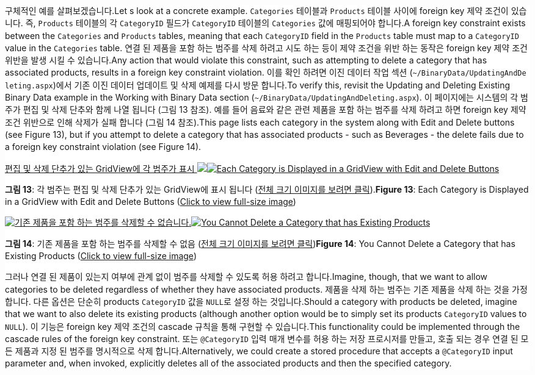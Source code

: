 <span data-ttu-id="0ad9f-239">구체적인 예를 살펴보겠습니다.</span><span class="sxs-lookup"><span data-stu-id="0ad9f-239">Let s look at a concrete example.</span></span> <span data-ttu-id="0ad9f-240">`Categories` 테이블과 `Products` 테이블 사이에 foreign key 제약 조건이 있습니다. 즉, `Products` 테이블의 각 `CategoryID` 필드가 `CategoryID` 테이블의 `Categories` 값에 매핑되어야 합니다.</span><span class="sxs-lookup"><span data-stu-id="0ad9f-240">A foreign key constraint exists between the `Categories` and `Products` tables, meaning that each `CategoryID` field in the `Products` table must map to a `CategoryID` value in the `Categories` table.</span></span> <span data-ttu-id="0ad9f-241">연결 된 제품을 포함 하는 범주를 삭제 하려고 시도 하는 등이 제약 조건을 위반 하는 동작은 foreign key 제약 조건 위반을 발생 시킬 수 있습니다.</span><span class="sxs-lookup"><span data-stu-id="0ad9f-241">Any action that would violate this constraint, such as attempting to delete a category that has associated products, results in a foreign key constraint violation.</span></span> <span data-ttu-id="0ad9f-242">이를 확인 하려면 이진 데이터 작업 섹션 (`~/BinaryData/UpdatingAndDeleting.aspx`)에서 기존 이진 데이터 업데이트 및 삭제 예제를 다시 방문 합니다.</span><span class="sxs-lookup"><span data-stu-id="0ad9f-242">To verify this, revisit the Updating and Deleting Existing Binary Data example in the Working with Binary Data section (`~/BinaryData/UpdatingAndDeleting.aspx`).</span></span> <span data-ttu-id="0ad9f-243">이 페이지에는 시스템의 각 범주가 편집 및 삭제 단추와 함께 나열 됩니다 (그림 13 참조). 예를 들어 음료와 같은 관련 제품을 포함 하는 범주를 삭제 하려고 하면 foreign key 제약 조건 위반으로 인해 삭제가 실패 합니다 (그림 14 참조).</span><span class="sxs-lookup"><span data-stu-id="0ad9f-243">This page lists each category in the system along with Edit and Delete buttons (see Figure 13), but if you attempt to delete a category that has associated products - such as Beverages - the delete fails due to a foreign key constraint violation (see Figure 14).</span></span>

<span data-ttu-id="0ad9f-244">[편집 및 삭제 단추가 있는 GridView에 각 범주가 표시 ![](using-existing-stored-procedures-for-the-typed-dataset-s-tableadapters-vb/_static/image38.png)](using-existing-stored-procedures-for-the-typed-dataset-s-tableadapters-vb/_static/image37.png)</span><span class="sxs-lookup"><span data-stu-id="0ad9f-244">[![Each Category is Displayed in a GridView with Edit and Delete Buttons](using-existing-stored-procedures-for-the-typed-dataset-s-tableadapters-vb/_static/image38.png)](using-existing-stored-procedures-for-the-typed-dataset-s-tableadapters-vb/_static/image37.png)</span></span>

<span data-ttu-id="0ad9f-245">**그림 13**: 각 범주는 편집 및 삭제 단추가 있는 GridView에 표시 됩니다 ([전체 크기 이미지를 보려면 클릭](using-existing-stored-procedures-for-the-typed-dataset-s-tableadapters-vb/_static/image39.png)).</span><span class="sxs-lookup"><span data-stu-id="0ad9f-245">**Figure 13**: Each Category is Displayed in a GridView with Edit and Delete Buttons ([Click to view full-size image](using-existing-stored-procedures-for-the-typed-dataset-s-tableadapters-vb/_static/image39.png))</span></span>

<span data-ttu-id="0ad9f-246">[![기존 제품을 포함 하는 범주를 삭제할 수 없습니다.](using-existing-stored-procedures-for-the-typed-dataset-s-tableadapters-vb/_static/image41.png)](using-existing-stored-procedures-for-the-typed-dataset-s-tableadapters-vb/_static/image40.png)</span><span class="sxs-lookup"><span data-stu-id="0ad9f-246">[![You Cannot Delete a Category that has Existing Products](using-existing-stored-procedures-for-the-typed-dataset-s-tableadapters-vb/_static/image41.png)](using-existing-stored-procedures-for-the-typed-dataset-s-tableadapters-vb/_static/image40.png)</span></span>

<span data-ttu-id="0ad9f-247">**그림 14**: 기존 제품을 포함 하는 범주를 삭제할 수 없음 ([전체 크기 이미지를 보려면 클릭](using-existing-stored-procedures-for-the-typed-dataset-s-tableadapters-vb/_static/image42.png))</span><span class="sxs-lookup"><span data-stu-id="0ad9f-247">**Figure 14**: You Cannot Delete a Category that has Existing Products ([Click to view full-size image](using-existing-stored-procedures-for-the-typed-dataset-s-tableadapters-vb/_static/image42.png))</span></span>

<span data-ttu-id="0ad9f-248">그러나 연결 된 제품이 있는지 여부에 관계 없이 범주를 삭제할 수 있도록 허용 하려고 합니다.</span><span class="sxs-lookup"><span data-stu-id="0ad9f-248">Imagine, though, that we want to allow categories to be deleted regardless of whether they have associated products.</span></span> <span data-ttu-id="0ad9f-249">제품을 삭제 하는 범주는 기존 제품을 삭제 하는 것을 가정 합니다. 다른 옵션은 단순히 products `CategoryID` 값을 `NULL`로 설정 하는 것입니다.</span><span class="sxs-lookup"><span data-stu-id="0ad9f-249">Should a category with products be deleted, imagine that we want to also delete its existing products (although another option would be to simply set its products `CategoryID` values to `NULL`).</span></span> <span data-ttu-id="0ad9f-250">이 기능은 foreign key 제약 조건의 cascade 규칙을 통해 구현할 수 있습니다.</span><span class="sxs-lookup"><span data-stu-id="0ad9f-250">This functionality could be implemented through the cascade rules of the foreign key constraint.</span></span> <span data-ttu-id="0ad9f-251">또는 `@CategoryID` 입력 매개 변수를 허용 하는 저장 프로시저를 만들고, 호출 되는 경우 연결 된 모든 제품과 지정 된 범주를 명시적으로 삭제 합니다.</span><span class="sxs-lookup"><span data-stu-id="0ad9f-251">Alternatively, we could create a stored procedure that accepts a `@CategoryID` input parameter and, when invoked, explicitly deletes all of the associated products and then the specified category.</span></span>
